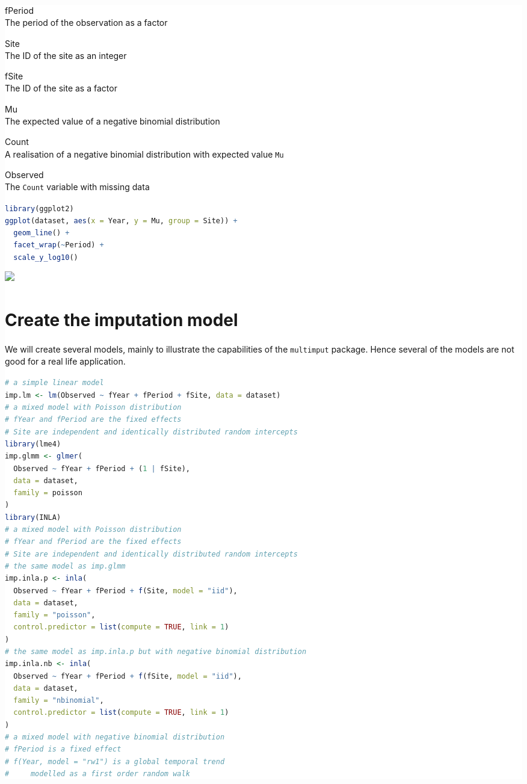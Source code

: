 fPeriod  
The period of the observation as a factor

Site  
The ID of the site as an integer

fSite  
The ID of the site as a factor

Mu  
The expected value of a negative binomial distribution

Count  
A realisation of a negative binomial distribution with expected value `Mu`

Observed  
The `Count` variable with missing data

``` r
library(ggplot2)
ggplot(dataset, aes(x = Year, y = Mu, group = Site)) + 
  geom_line() + 
  facet_wrap(~Period) + 
  scale_y_log10()
```

![](README-plot_data-1.png)

Create the imputation model
===========================

We will create several models, mainly to illustrate the capabilities of the `multimput` package. Hence several of the models are not good for a real life application.

``` r
# a simple linear model
imp.lm <- lm(Observed ~ fYear + fPeriod + fSite, data = dataset)
# a mixed model with Poisson distribution
# fYear and fPeriod are the fixed effects
# Site are independent and identically distributed random intercepts
library(lme4)
imp.glmm <- glmer(
  Observed ~ fYear + fPeriod + (1 | fSite), 
  data = dataset, 
  family = poisson
)
library(INLA)
# a mixed model with Poisson distribution
# fYear and fPeriod are the fixed effects
# Site are independent and identically distributed random intercepts
# the same model as imp.glmm
imp.inla.p <- inla(
  Observed ~ fYear + fPeriod + f(Site, model = "iid"), 
  data = dataset, 
  family = "poisson", 
  control.predictor = list(compute = TRUE, link = 1)
)
# the same model as imp.inla.p but with negative binomial distribution
imp.inla.nb <- inla(
  Observed ~ fYear + fPeriod + f(fSite, model = "iid"), 
  data = dataset, 
  family = "nbinomial", 
  control.predictor = list(compute = TRUE, link = 1)
)
# a mixed model with negative binomial distribution
# fPeriod is a fixed effect
# f(Year, model = "rw1") is a global temporal trend 
#     modelled as a first order random walk
```
